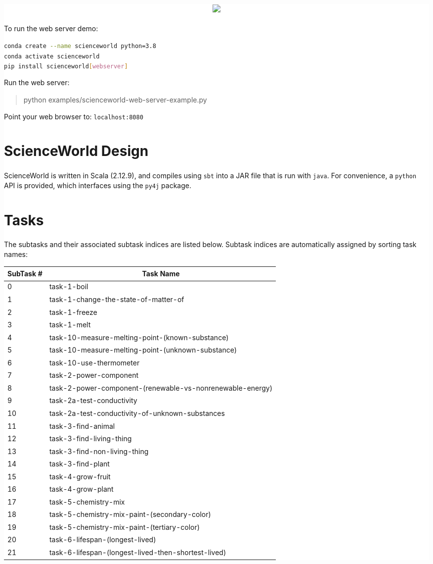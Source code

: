 <h3 align="center"><img src="https://github.com/allenai/ScienceWorld/blob/main/media/web_demo_screenshot.png" width="75%"/></h3>

To run the web server demo:
```bash
conda create --name scienceworld python=3.8
conda activate scienceworld
pip install scienceworld[webserver]
```

Run the web server:
> python examples/scienceworld-web-server-example.py

Point your web browser to:
`localhost:8080`


# ScienceWorld Design
ScienceWorld is written in Scala (2.12.9), and compiles using `sbt` into a JAR file that is run with `java`.  For convenience, a `python` API is provided, which interfaces using the `py4j` package.

# Tasks
The subtasks and their associated subtask indices are listed below.  Subtask indices are automatically assigned by sorting task names:

| SubTask #  | Task Name                                          |
|-----|-----------------------------------------------------------|
| 0  | task-1-boil                                               |
| 1  | task-1-change-the-state-of-matter-of                      |
| 2  | task-1-freeze                                             |
| 3  | task-1-melt                                               |
| 4  | task-10-measure-melting-point-(known-substance)           |
| 5  | task-10-measure-melting-point-(unknown-substance)         |
| 6  | task-10-use-thermometer                                   |
| 7  | task-2-power-component                                    |
| 8  | task-2-power-component-(renewable-vs-nonrenewable-energy) |
| 9  | task-2a-test-conductivity                                 |
| 10 | task-2a-test-conductivity-of-unknown-substances           |
| 11 | task-3-find-animal                                        |
| 12 | task-3-find-living-thing                                  |
| 13 | task-3-find-non-living-thing                              |
| 14 | task-3-find-plant                                         |
| 15 | task-4-grow-fruit                                         |
| 16 | task-4-grow-plant                                         |
| 17 | task-5-chemistry-mix                                      |
| 18 | task-5-chemistry-mix-paint-(secondary-color)              |
| 19 | task-5-chemistry-mix-paint-(tertiary-color)               |
| 20 | task-6-lifespan-(longest-lived)                           |
| 21 | task-6-lifespan-(longest-lived-then-shortest-lived)       |